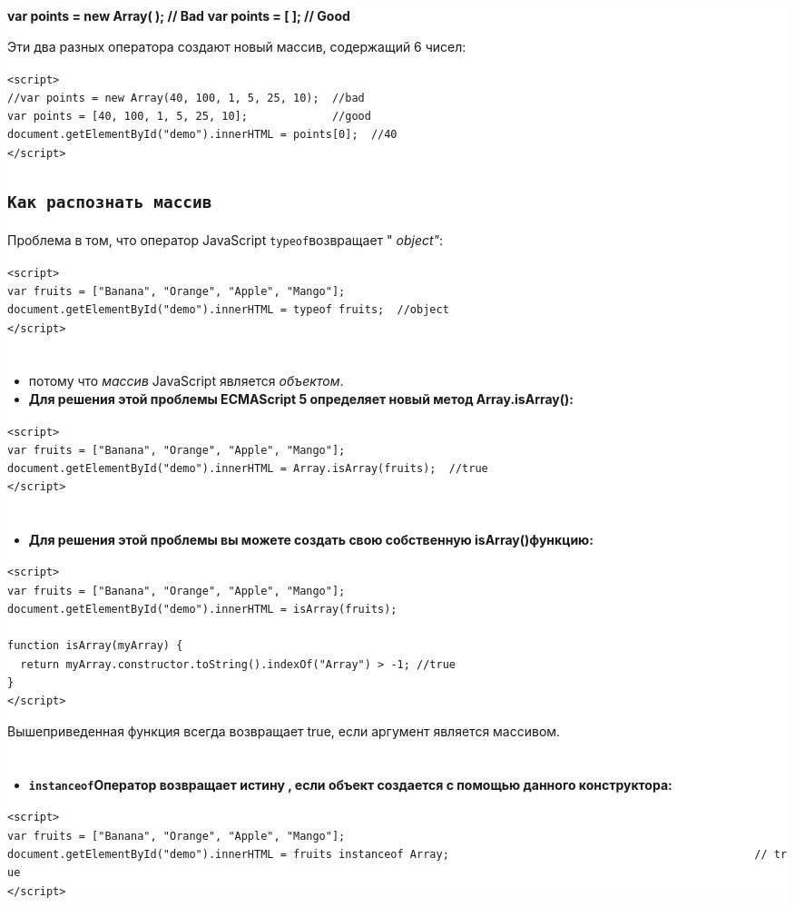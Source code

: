 **var points = new Array( );        // Bad**
**var points = [ ];                  // Good** 
 
 Эти два разных оператора создают новый массив, содержащий 6 чисел:
```
<script>
//var points = new Array(40, 100, 1, 5, 25, 10);  //bad
var points = [40, 100, 1, 5, 25, 10];             //good
document.getElementById("demo").innerHTML = points[0];  //40
</script>
```
**`Как распознать массив`**
---
Проблема в том, что оператор JavaScript `typeof`возвращает " _object"_:
```
<script>
var fruits = ["Banana", "Orange", "Apple", "Mango"];
document.getElementById("demo").innerHTML = typeof fruits;  //object
</script>
```
# 
# 
* потому что _массив_ JavaScript является _объектом_.
 * **Для решения этой проблемы ECMAScript 5 определяет новый метод Array.isArray():**
```
<script>
var fruits = ["Banana", "Orange", "Apple", "Mango"];
document.getElementById("demo").innerHTML = Array.isArray(fruits);  //true
</script>
```
# 
# 
* **Для решения этой проблемы вы можете создать свою собственную isArray()функцию:**


```
<script>
var fruits = ["Banana", "Orange", "Apple", "Mango"];
document.getElementById("demo").innerHTML = isArray(fruits);

function isArray(myArray) {
  return myArray.constructor.toString().indexOf("Array") > -1; //true
}
</script>
```
Вышеприведенная функция всегда возвращает true, если аргумент является массивом.
# 
# 
* **`instanceof`Оператор возвращает истину , если объект создается с помощью данного конструктора:**
```
<script>
var fruits = ["Banana", "Orange", "Apple", "Mango"];
document.getElementById("demo").innerHTML = fruits instanceof Array;                                               // true
</script>
```
